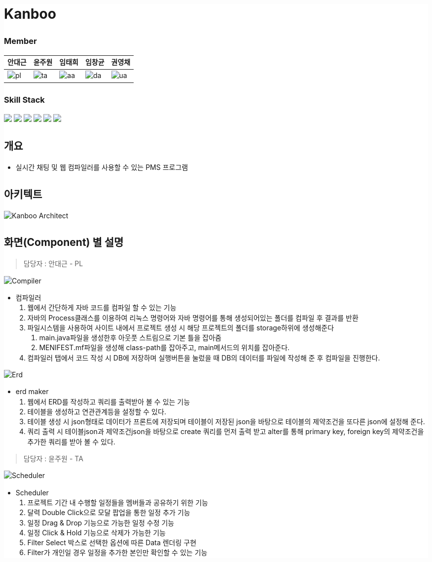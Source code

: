 # Kanboo

### Member


|안대근|윤주원|임태희|임창균|권영채|
|---|---|---|---|---|
|![pl](https://user-images.githubusercontent.com/84373490/149456465-69f1ac57-7e3a-4d9a-8738-9fbe4b8dc90f.jpg)|![ta](https://user-images.githubusercontent.com/84373490/149456467-972b20a3-c601-4b7b-851d-d548eef3aba2.jpg)|![aa](https://user-images.githubusercontent.com/84373490/149456460-68f74b32-3ff5-46d5-a08d-43798e2b26a7.jpg)|![da](https://user-images.githubusercontent.com/84373490/149474651-460466a0-7aed-4387-b06d-18c13efd0a6c.jpg)|![ua](https://user-images.githubusercontent.com/84373490/149456468-1d9d7751-fe77-423b-bc9e-ea173eddba7f.jpg)|

### Skill Stack

<img src="https://img.shields.io/badge/Java-007396?style=for-the badge&logo=Java&logoColor=FFFFFF"/> <img src="https://img.shields.io/badge/JavaScript-F7DF1E?style=for-the badge&logo=JavaScript&logoColor=000000"/> <img src="https://img.shields.io/badge/Vue-4FC08D?style=for-the badge&logo=vue.js&logoColor=FFFFFF"/> <img src="https://img.shields.io/badge/Spring Boot-6DB33F?style=for-the badge&logo=Spring Boot&logoColor=FFFFFF"/> <img src="https://img.shields.io/badge/MariaDB-003545?style=for-the badge&logo=MariaDB&logoColor=FFFFFF"/> <img src="https://img.shields.io/badge/ORM-JPA-orange"/> 

## 개요

* 실시간 채팅 및 웹 컴파일러를 사용할 수 있는 PMS 프로그램

## 아키텍트

![Kanboo Architect](https://user-images.githubusercontent.com/84373490/149471998-270a75d0-c531-45d8-b195-9f54da94d495.png)

## 화면(Component) 별 설명

> 담당자 : 안대근 - PL

![Compiler](https://user-images.githubusercontent.com/84373490/149461335-c30c8701-8d03-4d40-98a5-3bf6eee35464.jpg)

* 컴파일러
    1. 웹에서 간단하게 자바 코드를 컴파일 할 수 있는 기능
    2. 자바의 Process클래스를 이용하여 리눅스 명령어와 자바 명령어를 통해 생성되어있는 폴더를 컴파일 후 결과를 반환 
    3. 파일시스템을 사용하여 사이트 내에서 프로젝트 생성 시 해당 프로젝트의 폴더를 storage하위에 생성해준다
        1. main.java파일을 생성한후 아웃풋 스트림으로 기본 틀을 잡아줌
        2. MENIFEST.mf파일을 생성해 class-path를 잡아주고, main메서드의 위치를 잡아준다.
    4. 컴파일러 탭에서 코드 작성 시 DB에 저장하며 실행버튼을 눌렀을 때 DB의 데이터를 파일에 작성해 준 후 컴파일을 진행한다.

![Erd](https://user-images.githubusercontent.com/84373490/149461318-9ccf717c-c1bd-4ab6-bd82-ee0ec9f06ccc.jpg)

* erd maker
    1. 웹에서 ERD를 작성하고 쿼리를 출력받아 볼 수 있는 기능
    2. 테이블을 생성하고 연관관계등을 설정할 수 있다.
    3. 테이블 생성 시 json형태로 데이터가 프론트에 저장되며 테이블이 저장된 json을 바탕으로 테이블의 제약조건을 또다른 json에 설정해 준다.
    4. 쿼리 출력 시 테이블json과 제약조건json을 바탕으로 create 쿼리를 먼저 출력 받고 alter를 통해 primary key, foreign key의 제약조건을 추가한 쿼리를 받아 볼 수 있다.

> 담당자 : 윤주원 - TA

![Scheduler](https://user-images.githubusercontent.com/84373490/149461329-100e1417-ba50-48b0-b2d7-bf19db461532.jpg)

* Scheduler
  1. 프로젝트 기간 내 수행할 일정들을 멤버들과 공유하기 위한 기능
  2. 달력 Double Click으로  모달 팝업을 통한 일정 추가 기능
  3. 일정 Drag & Drop 기능으로 가능한 일정 수정 기능
  4. 일정 Click & Hold 기능으로 삭제가 가능한 기능
  5. Filter Select 박스로 선택한 옵션에 따른 Data 렌더링 구현
  6. Filter가 개인일 경우 일정을 추가한 본인만 확인할 수 있는 기능
